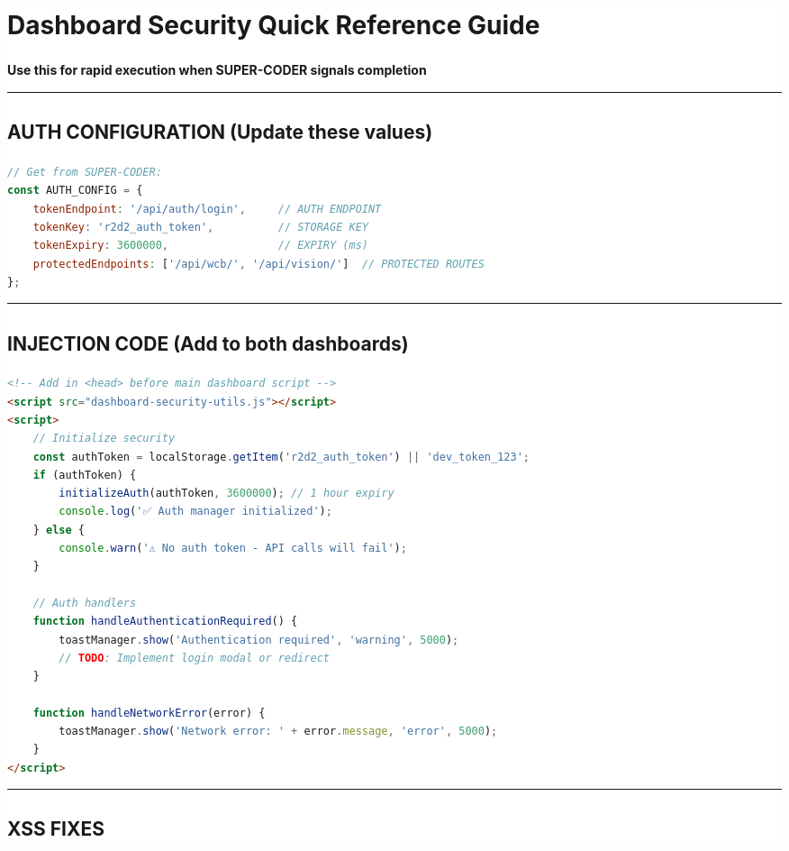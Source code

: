 # Dashboard Security Quick Reference Guide

**Use this for rapid execution when SUPER-CODER signals completion**

---

## AUTH CONFIGURATION (Update these values)

```javascript
// Get from SUPER-CODER:
const AUTH_CONFIG = {
    tokenEndpoint: '/api/auth/login',     // AUTH ENDPOINT
    tokenKey: 'r2d2_auth_token',          // STORAGE KEY
    tokenExpiry: 3600000,                 // EXPIRY (ms)
    protectedEndpoints: ['/api/wcb/', '/api/vision/']  // PROTECTED ROUTES
};
```

---

## INJECTION CODE (Add to both dashboards)

```html
<!-- Add in <head> before main dashboard script -->
<script src="dashboard-security-utils.js"></script>
<script>
    // Initialize security
    const authToken = localStorage.getItem('r2d2_auth_token') || 'dev_token_123';
    if (authToken) {
        initializeAuth(authToken, 3600000); // 1 hour expiry
        console.log('✅ Auth manager initialized');
    } else {
        console.warn('⚠️ No auth token - API calls will fail');
    }

    // Auth handlers
    function handleAuthenticationRequired() {
        toastManager.show('Authentication required', 'warning', 5000);
        // TODO: Implement login modal or redirect
    }

    function handleNetworkError(error) {
        toastManager.show('Network error: ' + error.message, 'error', 5000);
    }
</script>
```

---

## XSS FIXES
